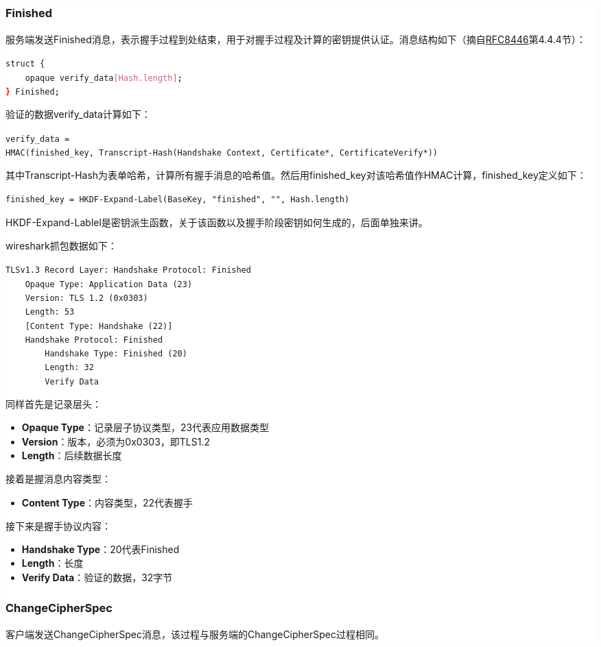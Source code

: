### Finished

服务端发送Finished消息，表示握手过程到处结束，用于对握手过程及计算的密钥提供认证。消息结构如下（摘自[RFC8446](https://datatracker.ietf.org/doc/rfc8446/)第4.4.4节）：

```bash
struct {
    opaque verify_data[Hash.length];
} Finished;
```

验证的数据verify_data计算如下：

```tex
verify_data =
HMAC(finished_key, Transcript-Hash(Handshake Context, Certificate*, CertificateVerify*))
```

其中Transcript-Hash为表单哈希，计算所有握手消息的哈希值。然后用finished_key对该哈希值作HMAC计算，finished_key定义如下：

```tex
finished_key = HKDF-Expand-Label(BaseKey, "finished", "", Hash.length)
```

HKDF-Expand-Lablel是密钥派生函数，关于该函数以及握手阶段密钥如何生成的，后面单独来讲。

wireshark抓包数据如下：

```tex
TLSv1.3 Record Layer: Handshake Protocol: Finished
    Opaque Type: Application Data (23)
    Version: TLS 1.2 (0x0303)
    Length: 53
    [Content Type: Handshake (22)]
    Handshake Protocol: Finished
        Handshake Type: Finished (20)
        Length: 32
        Verify Data
```

同样首先是记录层头：

- **Opaque Type**：记录层子协议类型，23代表应用数据类型
- **Version**：版本，必须为0x0303，即TLS1.2
- **Length**：后续数据长度

接着是握消息内容类型：

- **Content Type**：内容类型，22代表握手

接下来是握手协议内容：

- **Handshake Type**：20代表Finished
- **Length**：长度
- **Verify Data**：验证的数据，32字节

### ChangeCipherSpec

客户端发送ChangeCipherSpec消息，该过程与服务端的ChangeCipherSpec过程相同。
